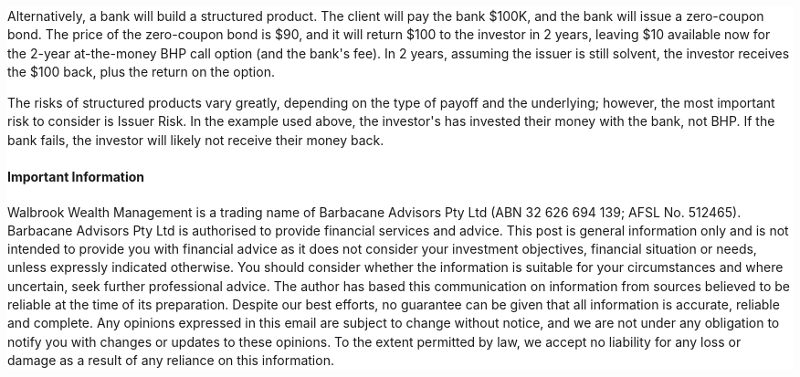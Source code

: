 Alternatively, a bank will build a structured product. The client will pay the bank $100K, and the bank will issue a zero-coupon bond. The price of the zero-coupon bond is $90, and it will return $100 to the investor in 2 years, leaving $10 available now for the 2-year at-the-money BHP call option (and the bank's fee). In 2 years, assuming the issuer is still solvent, the investor receives the $100 back, plus the return on the option.

The risks of structured products vary greatly, depending on the type of payoff and the underlying; however, the most important risk to consider is Issuer Risk. In the example used above, the investor's has invested their money with the bank, not BHP. If the bank fails, the investor will likely not receive their money back.

#### **Important Information**

Walbrook Wealth Management is a trading name of Barbacane Advisors Pty Ltd (ABN 32 626 694 139; AFSL No. 512465). Barbacane Advisors Pty Ltd is authorised to provide financial services and advice. This post is general information only and is not intended to provide you with financial advice as it does not consider your investment objectives, financial situation or needs, unless expressly indicated otherwise. You should consider whether the information is suitable for your circumstances and where uncertain, seek further professional advice. The author has based this communication on information from sources believed to be reliable at the time of its preparation. Despite our best efforts, no guarantee can be given that all information is accurate, reliable and complete. Any opinions expressed in this email are subject to change without notice, and we are not under any obligation to notify you with changes or updates to these opinions. To the extent permitted by law, we accept no liability for any loss or damage as a result of any reliance on this information.
